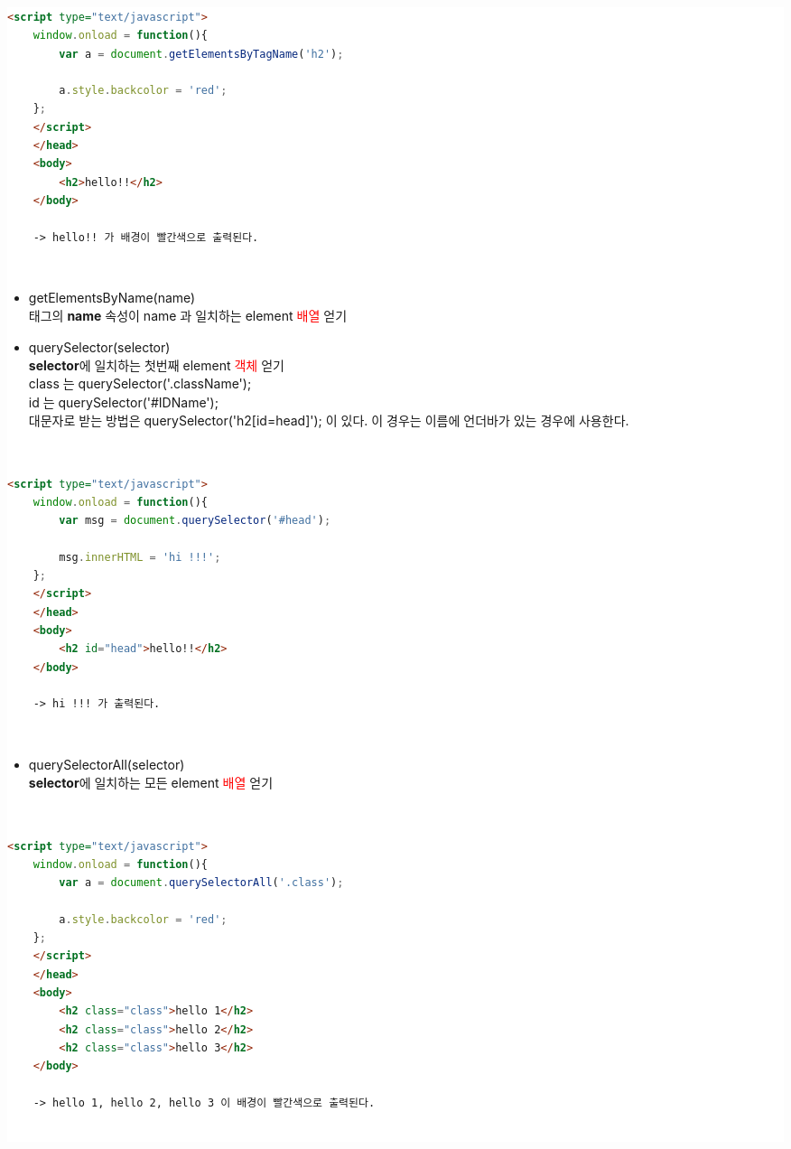 ```html
<script type="text/javascript">
    window.onload = function(){
        var a = document.getElementsByTagName('h2');

        a.style.backcolor = 'red';
    };
    </script>
    </head>
    <body>
        <h2>hello!!</h2>
    </body>

    -> hello!! 가 배경이 빨간색으로 출력된다.
```
<br>


- getElementsByName(name)<br>
태그의 <strong>name</strong> 속성이 name 과 일치하는 element <a style="color:red">배열</a>  얻기

- querySelector(selector)<br>
<strong>selector</strong>에 일치하는 첫번째 element <a style="color:red">객체</a> 얻기<br>
class 는 querySelector('.className');<br>
id 는 querySelector('#IDName');<br>
대문자로 받는 방법은 querySelector('h2[id=head]'); 이 있다. 이 경우는 이름에 언더바가 있는 경우에 사용한다.
<br>

```html
<script type="text/javascript">
    window.onload = function(){
        var msg = document.querySelector('#head');

        msg.innerHTML = 'hi !!!';
    };
    </script>
    </head>
    <body>
        <h2 id="head">hello!!</h2>
    </body>

    -> hi !!! 가 출력된다.
```
<br>

- querySelectorAll(selector)<br>
<strong>selector</strong>에 일치하는 모든 element <a style="color:red">배열</a> 얻기

<br>

```html
<script type="text/javascript">
    window.onload = function(){
        var a = document.querySelectorAll('.class');

        a.style.backcolor = 'red';
    };
    </script>
    </head>
    <body>
        <h2 class="class">hello 1</h2>
        <h2 class="class">hello 2</h2>
        <h2 class="class">hello 3</h2>
    </body>

    -> hello 1, hello 2, hello 3 이 배경이 빨간색으로 출력된다.
```
<br>